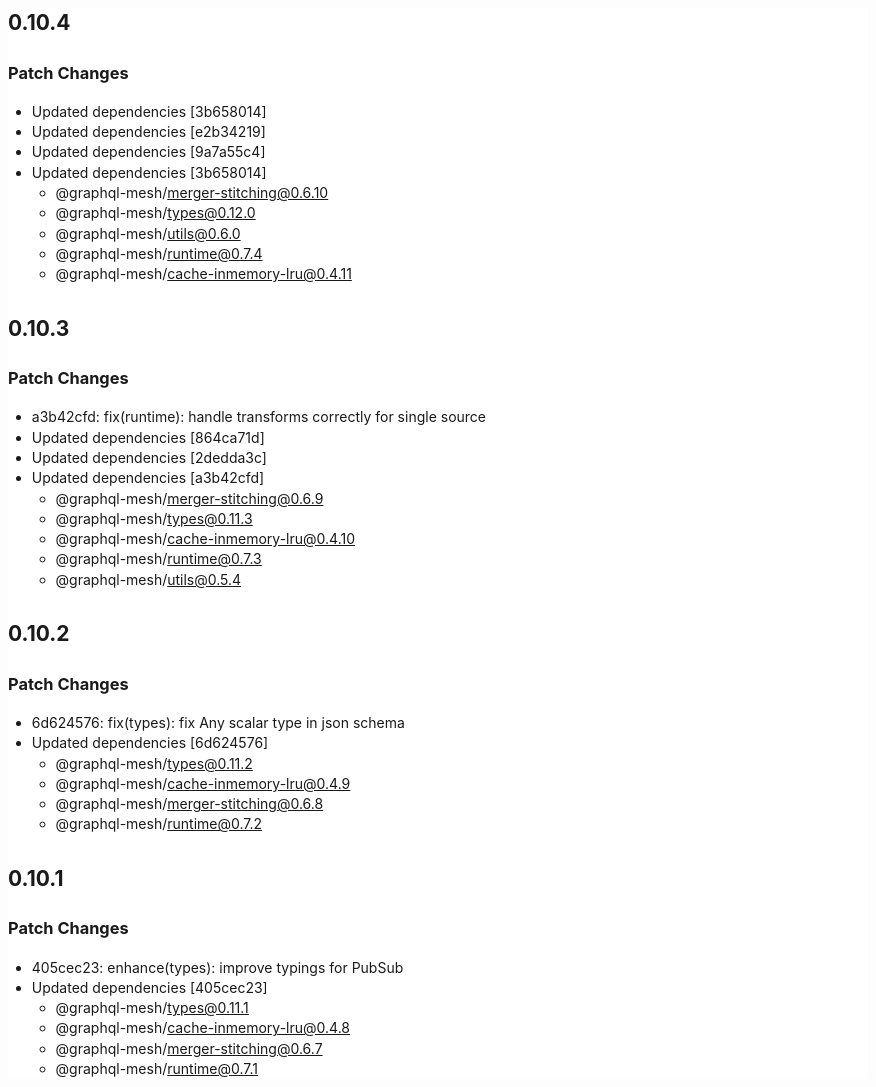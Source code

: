 ## 0.10.4

### Patch Changes

- Updated dependencies [3b658014]
- Updated dependencies [e2b34219]
- Updated dependencies [9a7a55c4]
- Updated dependencies [3b658014]
  - @graphql-mesh/merger-stitching@0.6.10
  - @graphql-mesh/types@0.12.0
  - @graphql-mesh/utils@0.6.0
  - @graphql-mesh/runtime@0.7.4
  - @graphql-mesh/cache-inmemory-lru@0.4.11

## 0.10.3

### Patch Changes

- a3b42cfd: fix(runtime): handle transforms correctly for single source
- Updated dependencies [864ca71d]
- Updated dependencies [2dedda3c]
- Updated dependencies [a3b42cfd]
  - @graphql-mesh/merger-stitching@0.6.9
  - @graphql-mesh/types@0.11.3
  - @graphql-mesh/cache-inmemory-lru@0.4.10
  - @graphql-mesh/runtime@0.7.3
  - @graphql-mesh/utils@0.5.4

## 0.10.2

### Patch Changes

- 6d624576: fix(types): fix Any scalar type in json schema
- Updated dependencies [6d624576]
  - @graphql-mesh/types@0.11.2
  - @graphql-mesh/cache-inmemory-lru@0.4.9
  - @graphql-mesh/merger-stitching@0.6.8
  - @graphql-mesh/runtime@0.7.2

## 0.10.1

### Patch Changes

- 405cec23: enhance(types): improve typings for PubSub
- Updated dependencies [405cec23]
  - @graphql-mesh/types@0.11.1
  - @graphql-mesh/cache-inmemory-lru@0.4.8
  - @graphql-mesh/merger-stitching@0.6.7
  - @graphql-mesh/runtime@0.7.1
